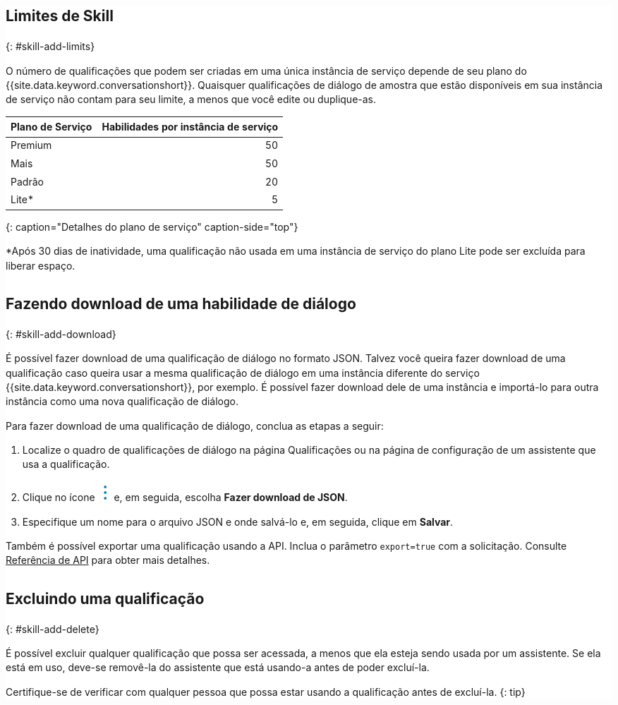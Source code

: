 ## Limites de Skill
{: #skill-add-limits}

O número de qualificações que podem ser criadas em uma única instância de serviço depende de seu plano do {{site.data.keyword.conversationshort}}. Quaisquer qualificações de diálogo de amostra que estão disponíveis em sua instância de serviço não contam para seu limite, a menos que você edite ou duplique-as.

| Plano de Serviço     | Habilidades por instância de serviço |
|------------------|----------------------------:|
| Premium          |                          50 |
| Mais             |                          50 |
| Padrão         |                          20 |
| Lite*            |                           5 |
{: caption="Detalhes do plano de serviço" caption-side="top"}

*Após 30 dias de inatividade, uma qualificação não usada em uma instância de serviço do plano Lite pode ser excluída para liberar espaço.

## Fazendo download de uma habilidade de diálogo
{: #skill-add-download}

É possível fazer download de uma qualificação de diálogo no formato JSON. Talvez você queira fazer download de uma qualificação caso queira usar a mesma qualificação de diálogo em uma instância diferente do serviço {{site.data.keyword.conversationshort}}, por exemplo. É possível fazer download dele de uma instância e importá-lo para outra instância como uma nova qualificação de diálogo.

Para fazer download de uma qualificação de diálogo, conclua as etapas a seguir:

1.  Localize o quadro de qualificações de diálogo na página Qualificações ou na página de configuração de um assistente que usa a qualificação.

1.  Clique no ícone ![abrir e fechar a lista de opções](images/kabob-beta.png) e, em seguida, escolha **Fazer download de JSON**.

1.  Especifique um nome para o arquivo JSON e onde salvá-lo e, em seguida, clique em **Salvar**.

Também é possível exportar uma qualificação usando a API. Inclua o parâmetro `export=true` com a solicitação. Consulte [Referência de API](https://cloud.ibm.com/apidocs/assistant#get-information-about-a-workspace) para obter mais detalhes.

## Excluindo uma qualificação
{: #skill-add-delete}

É possível excluir qualquer qualificação que possa ser acessada, a menos que ela esteja sendo usada por um assistente. Se ela está em uso, deve-se removê-la do assistente que está usando-a antes de poder excluí-la.

Certifique-se de verificar com qualquer pessoa que possa estar usando a qualificação antes de excluí-la.
{: tip}
